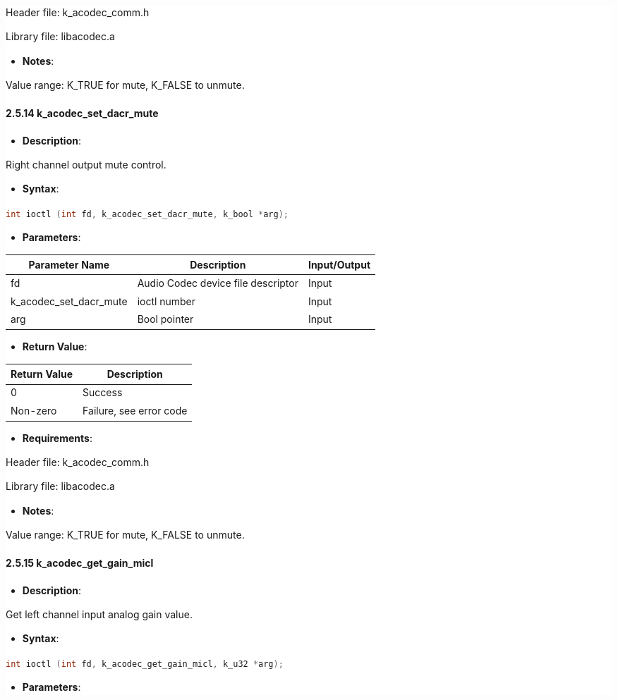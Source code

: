 Header file: k_acodec_comm.h

Library file: libacodec.a

- **Notes**:

Value range: K_TRUE for mute, K_FALSE to unmute.

#### 2.5.14 k_acodec_set_dacr_mute

- **Description**:

Right channel output mute control.

- **Syntax**:

```c
int ioctl (int fd, k_acodec_set_dacr_mute, k_bool *arg);
```

- **Parameters**:

| **Parameter Name**           | **Description**                  | **Input/Output** |
|------------------------------|----------------------------------|------------------|
| fd                           | Audio Codec device file descriptor | Input          |
| k_acodec_set_dacr_mute       | ioctl number                     | Input            |
| arg                          | Bool pointer                     | Input            |

- **Return Value**:

| Return Value | Description                 |
|--------------|-----------------------------|
| 0            | Success                     |
| Non-zero     | Failure, see error code     |

- **Requirements**:

Header file: k_acodec_comm.h

Library file: libacodec.a

- **Notes**:

Value range: K_TRUE for mute, K_FALSE to unmute.

#### 2.5.15 k_acodec_get_gain_micl

- **Description**:

Get left channel input analog gain value.

- **Syntax**:

```c
int ioctl (int fd, k_acodec_get_gain_micl, k_u32 *arg);
```

- **Parameters**:
